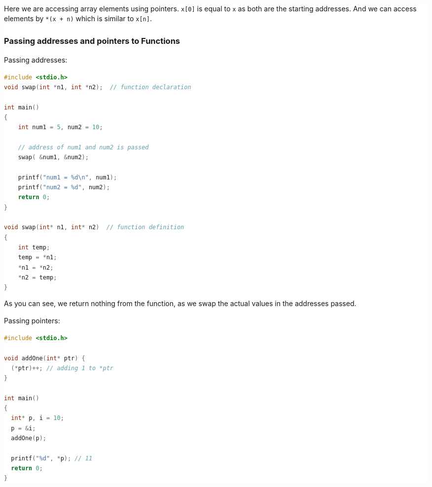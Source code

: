Here we are accessing array elements using pointers. `x[0]` is equal to `x` as both are the starting addresses. And we can access elements by `*(x + n)` which is similar to `x[n]`.

### Passing addresses and pointers to Functions

Passing addresses:
```c
#include <stdio.h>
void swap(int *n1, int *n2);  // function declaration

int main()
{
    int num1 = 5, num2 = 10;

    // address of num1 and num2 is passed
    swap( &num1, &num2);

    printf("num1 = %d\n", num1);
    printf("num2 = %d", num2);
    return 0;
}

void swap(int* n1, int* n2)  // function definition
{
    int temp;
    temp = *n1;
    *n1 = *n2;
    *n2 = temp;
}
```

As you can see, we return nothing from the function, as we swap the actual values in the addresses passed.

Passing pointers:
```c
#include <stdio.h>

void addOne(int* ptr) {
  (*ptr)++; // adding 1 to *ptr
}

int main()
{
  int* p, i = 10;
  p = &i;
  addOne(p);

  printf("%d", *p); // 11
  return 0;
}
```
